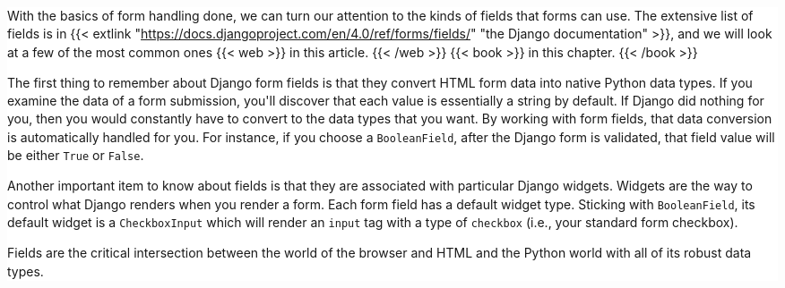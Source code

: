 With the basics of form handling done,
we can turn our attention
to the kinds
of fields
that forms can use.
The extensive list of fields is
in {{< extlink "https://docs.djangoproject.com/en/4.0/ref/forms/fields/" "the Django documentation" >}},
and we will look at a few
of the most common ones
{{< web >}}
in this article.
{{< /web >}}
{{< book >}}
in this chapter.
{{< /book >}}

The first thing to remember about Django form fields is
that they convert HTML form data
into native Python data types.
If you examine the data
of a form submission,
you'll discover
that each value is essentially a string
by default.
If Django did nothing for you,
then you would constantly have to convert
to the data types that you want.
By working with form fields,
that data conversion is automatically handled
for you.
For instance,
if you choose a `BooleanField`,
after the Django form is validated,
that field value will be either `True` or `False`.

Another important item to know about fields is
that they are associated
with particular Django widgets.
Widgets are the way
to control what Django renders
when you render a form.
Each form field has a default widget type.
Sticking with `BooleanField`,
its default widget is a `CheckboxInput`
which will render an `input` tag
with a type of `checkbox`
(i.e., your standard form checkbox).

Fields are the critical intersection
between the world of the browser and HTML
and the Python world
with all of its robust data types.
